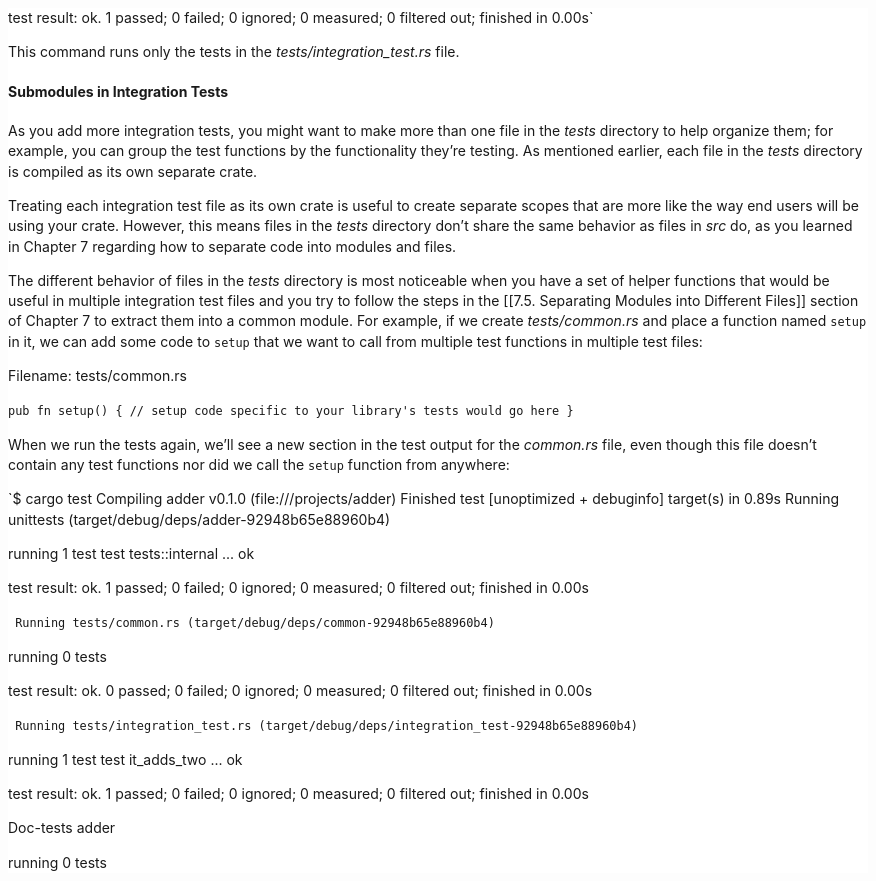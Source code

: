test result: ok. 1 passed; 0 failed; 0 ignored; 0 measured; 0 filtered out; finished in 0.00s` 

This command runs only the tests in the _tests/integration_test.rs_ file.

#### Submodules in Integration Tests

As you add more integration tests, you might want to make more than one file in the _tests_ directory to help organize them; for example, you can group the test functions by the functionality they’re testing. As mentioned earlier, each file in the _tests_ directory is compiled as its own separate crate.

Treating each integration test file as its own crate is useful to create separate scopes that are more like the way end users will be using your crate. However, this means files in the _tests_ directory don’t share the same behavior as files in _src_ do, as you learned in Chapter 7 regarding how to separate code into modules and files.

The different behavior of files in the _tests_ directory is most noticeable when you have a set of helper functions that would be useful in multiple integration test files and you try to follow the steps in the [[7.5. Separating Modules into Different Files]] section of Chapter 7 to extract them into a common module. For example, if we create _tests/common.rs_ and place a function named `setup` in it, we can add some code to `setup` that we want to call from multiple test functions in multiple test files:

Filename: tests/common.rs

 `pub fn setup() {
    // setup code specific to your library's tests would go here
}` 

When we run the tests again, we’ll see a new section in the test output for the _common.rs_ file, even though this file doesn’t contain any test functions nor did we call the `setup` function from anywhere:

`$ cargo test
   Compiling adder v0.1.0 (file:///projects/adder)
    Finished test [unoptimized + debuginfo] target(s) in 0.89s
     Running unittests (target/debug/deps/adder-92948b65e88960b4)

running 1 test
test tests::internal ... ok

test result: ok. 1 passed; 0 failed; 0 ignored; 0 measured; 0 filtered out; finished in 0.00s

     Running tests/common.rs (target/debug/deps/common-92948b65e88960b4)

running 0 tests

test result: ok. 0 passed; 0 failed; 0 ignored; 0 measured; 0 filtered out; finished in 0.00s

     Running tests/integration_test.rs (target/debug/deps/integration_test-92948b65e88960b4)

running 1 test
test it_adds_two ... ok

test result: ok. 1 passed; 0 failed; 0 ignored; 0 measured; 0 filtered out; finished in 0.00s

   Doc-tests adder

running 0 tests
